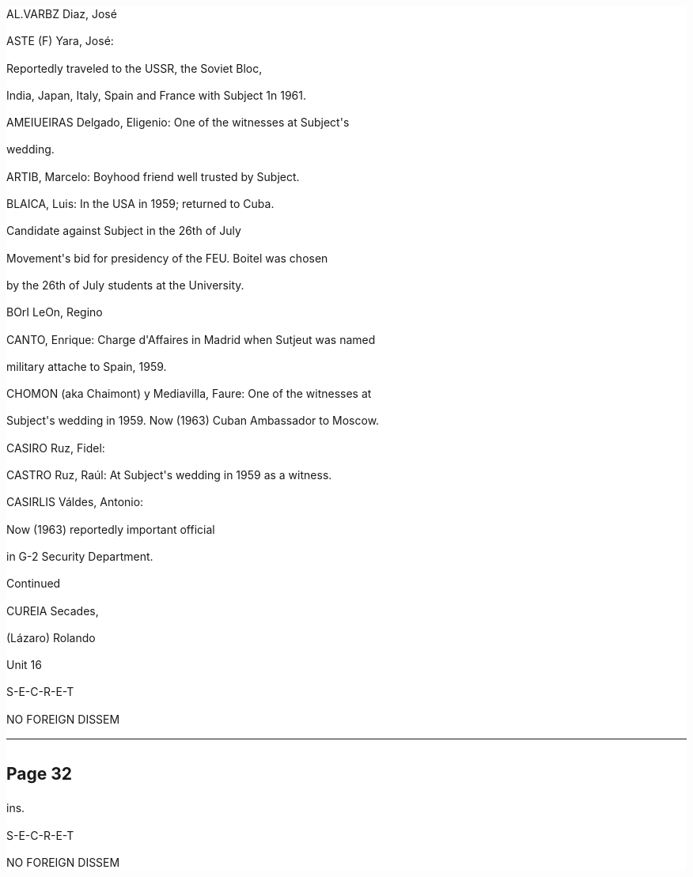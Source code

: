AL.VARBZ Diaz, José

ASTE (F) Yara, José:

Reportedly traveled to the USSR, the Soviet Bloc,

India, Japan, Italy, Spain and France with Subject 1n 1961.

AMEIUEIRAS Delgado, Eligenio: One of the witnesses at Subject's

wedding.

ARTIB, Marcelo: Boyhood friend well trusted by Subject.

BLAICA, Luis: In the USA in 1959; returned to Cuba.

Candidate against Subject in the 26th of July

Movement's bid for presidency of the FEU. Boitel was chosen

by the 26th of July students at the University.

BOrI LeOn, Regino

CANTO, Enrique: Charge d'Affaires in Madrid when Sutjeut was named

military attache to Spain, 1959.

CHOMON (aka Chaimont) y Mediavilla, Faure: One of the witnesses at

Subject's wedding in 1959. Now (1963) Cuban Ambassador to Moscow.

CASIRO Ruz, Fidel:

CASTRO Ruz, Raúl: At Subject's wedding in 1959 as a witness.

CASIRLIS Váldes, Antonio:

Now (1963) reportedly important official

in G-2 Security Department.

Continued

CUREIA Secades,

(Lázaro) Rolando

Unit 16

S-E-C-R-E-T

NO FOREIGN DISSEM

---

## Page 32

ins.

S-E-C-R-E-T

NO FOREIGN DISSEM
